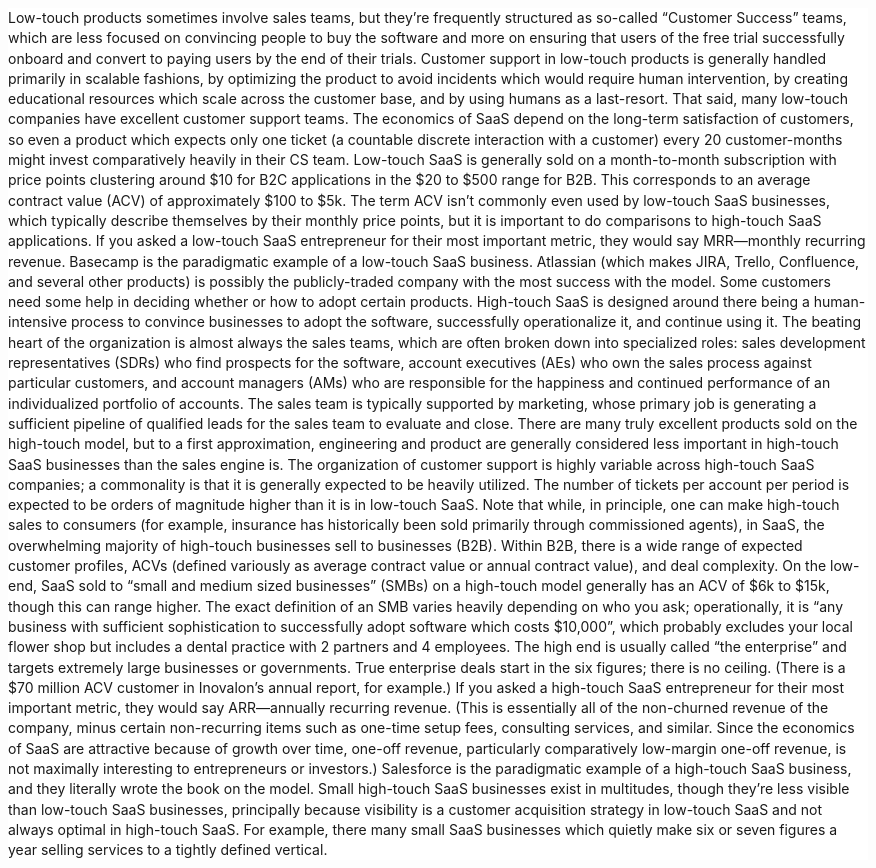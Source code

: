    Low-touch products sometimes involve sales teams, but they’re frequently structured as so-called “Customer Success” teams, which are less focused on convincing people to buy the software and more on ensuring that users of the free trial successfully onboard and convert to paying users by the end of their trials. 
   Customer support in low-touch products is generally handled primarily in scalable fashions, by optimizing the product to avoid incidents which would require human intervention, by creating educational resources which scale across the customer base, and by using humans as a last-resort. That said, many low-touch companies have excellent customer support teams. The economics of SaaS depend on the long-term satisfaction of customers, so even a product which expects only one ticket (a countable discrete interaction with a customer) every 20 customer-months might invest comparatively heavily in their CS team. 
   Low-touch SaaS is generally sold on a month-to-month subscription with price points clustering around $10 for B2C applications in the $20 to $500 range for B2B. This corresponds to an average contract value (ACV) of approximately $100 to $5k. The term ACV isn’t commonly even used by low-touch SaaS businesses, which typically describe themselves by their monthly price points, but it is important to do comparisons to high-touch SaaS applications. 
   If you asked a low-touch SaaS entrepreneur for their most important metric, they would say MRR—monthly recurring revenue. 
   Basecamp is the paradigmatic example of a low-touch SaaS business. Atlassian (which makes JIRA, Trello, Confluence, and several other products) is possibly the publicly-traded company with the most success with the model. 
   Some customers need some help in deciding whether or how to adopt certain products. 
   High-touch SaaS is designed around there being a human-intensive process to convince businesses to adopt the software, successfully operationalize it, and continue using it. 
   The beating heart of the organization is almost always the sales teams, which are often broken down into specialized roles: sales development representatives (SDRs) who find prospects for the software, account executives (AEs) who own the sales process against particular customers, and account managers (AMs) who are responsible for the happiness and continued performance of an individualized portfolio of accounts. 
   The sales team is typically supported by marketing, whose primary job is generating a sufficient pipeline of qualified leads for the sales team to evaluate and close. 
   There are many truly excellent products sold on the high-touch model, but to a first approximation, engineering and product are generally considered less important in high-touch SaaS businesses than the sales engine is. 
   The organization of customer support is highly variable across high-touch SaaS companies; a commonality is that it is generally expected to be heavily utilized. The number of tickets per account per period is expected to be orders of magnitude higher than it is in low-touch SaaS. 
   Note that while, in principle, one can make high-touch sales to consumers (for example, insurance has historically been sold primarily through commissioned agents), in SaaS, the overwhelming majority of high-touch businesses sell to businesses (B2B). Within B2B, there is a wide range of expected customer profiles, ACVs (defined variously as average contract value or annual contract value), and deal complexity. 
   On the low-end, SaaS sold to “small and medium sized businesses” (SMBs) on a high-touch model generally has an ACV of $6k to $15k, though this can range higher. The exact definition of an SMB varies heavily depending on who you ask; operationally, it is “any business with sufficient sophistication to successfully adopt software which costs $10,000”, which probably excludes your local flower shop but includes a dental practice with 2 partners and 4 employees. 
   The high end is usually called “the enterprise” and targets extremely large businesses or governments. True enterprise deals start in the six figures; there is no ceiling. (There is a $70 million ACV customer in Inovalon’s annual report, for example.) 
   If you asked a high-touch SaaS entrepreneur for their most important metric, they would say ARR—annually recurring revenue. (This is essentially all of the non-churned revenue of the company, minus certain non-recurring items such as one-time setup fees, consulting services, and similar. Since the economics of SaaS are attractive because of growth over time, one-off revenue, particularly comparatively low-margin one-off revenue, is not maximally interesting to entrepreneurs or investors.) 
   Salesforce is the paradigmatic example of a high-touch SaaS business, and they literally wrote the book on the model. Small high-touch SaaS businesses exist in multitudes, though they’re less visible than low-touch SaaS businesses, principally because visibility is a customer acquisition strategy in low-touch SaaS and not always optimal in high-touch SaaS. For example, there many small SaaS businesses which quietly make six or seven figures a year selling services to a tightly defined vertical. 